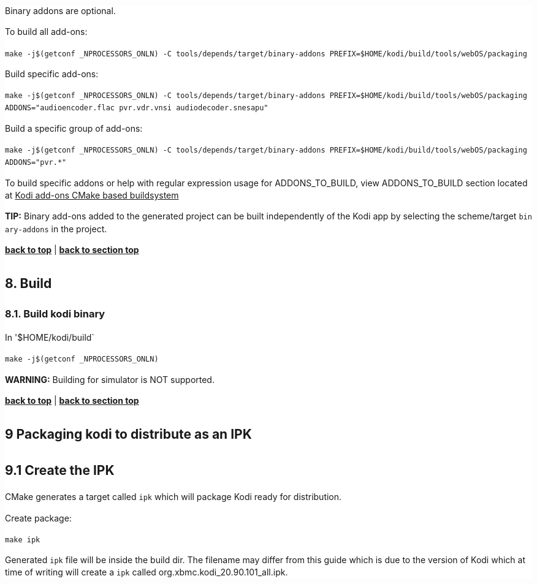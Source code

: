 Binary addons are optional.

To build all add-ons:
```
make -j$(getconf _NPROCESSORS_ONLN) -C tools/depends/target/binary-addons PREFIX=$HOME/kodi/build/tools/webOS/packaging
```

Build specific add-ons:
```
make -j$(getconf _NPROCESSORS_ONLN) -C tools/depends/target/binary-addons PREFIX=$HOME/kodi/build/tools/webOS/packaging ADDONS="audioencoder.flac pvr.vdr.vnsi audiodecoder.snesapu"
```

Build a specific group of add-ons:
```
make -j$(getconf _NPROCESSORS_ONLN) -C tools/depends/target/binary-addons PREFIX=$HOME/kodi/build/tools/webOS/packaging ADDONS="pvr.*"
```

To build specific addons or help with regular expression usage for ADDONS_TO_BUILD, view ADDONS_TO_BUILD section located at [Kodi add-ons CMake based buildsystem](../cmake/addons/README.md)

**TIP:** Binary add-ons added to the generated project can be built independently of the Kodi app by selecting the scheme/target `binary-addons` in the project.

**[back to top](#table-of-contents)** | **[back to section top](#5-Generate-Kodi-Build-files)**

## 8. Build

### 8.1. Build kodi binary

In '$HOME/kodi/build`

```
make -j$(getconf _NPROCESSORS_ONLN)
```

**WARNING:** Building for simulator is NOT supported.

**[back to top](#table-of-contents)** | **[back to section top](#6-Build)**

## 9 Packaging kodi to distribute as an IPK

## 9.1 Create the IPK

CMake generates a target called `ipk` which will package Kodi ready for distribution.

Create package:
```
make ipk
```

Generated `ipk` file will be inside the build dir. The filename may differ from this guide which is due to the version of Kodi which at time of writing will create a `ipk` called org.xbmc.kodi_20.90.101_all.ipk.
